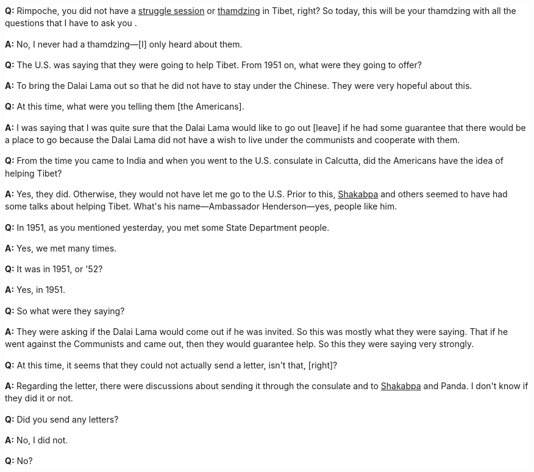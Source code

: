 
**Q:**  Rimpoche, you did not have a <a href="#" data-tooltip="[tib. ཐམཛིང་ཙོནདུ (འཐབ་འཛིང་ཚོགས་འདུ); ch. 斗争会]** Public accusation meetings at which the masses criticized and attacked (struggled against) class enemies and reactionaries, etcetera. Typically, the object of a struggle session would stand in front of the meeting bent over at the waist while the masses questioned and criticized, and often beat him/her.">struggle session</a> or <a href="#" data-tooltip="[tib. འཐབ་འཛིང]** Public accusation meetings at which the masses criticized and attacked (struggled against) class enemies and reactionaries, etc. Typically, the object of a struggle session would stand in front of the meeting bent over at the waist while the masses questioned and criticized, and often beat him/her.">thamdzing</a> in Tibet, right? So today, this will be your thamdzing with all the questions that I have to ask you .   

**A:**  No, I never had a thamdzing—[I] only heard about them.   

**Q:**  The U.S. was saying that they were going to help Tibet. From 1951 on, what were they going to offer?   

**A:**  To bring the Dalai Lama out so that he did not have to stay under the Chinese. They were very hopeful about this.   

**Q:**  At this time, what were you telling them [the Americans].   

**A:**  I was saying that I was quite sure that the Dalai Lama would like to go out [leave] if he had some guarantee that there would be a place to go because the Dalai Lama did not have a wish to live under the communists and cooperate with them.   

**Q:**  From the time you came to India and when you went to the U.S. consulate in Calcutta, did the Americans have the idea of helping Tibet?   

**A:**  Yes, they did. Otherwise, they would not have let me go to the U.S. Prior to this, <a href="#" data-tooltip="[tib. ཞྭ་སྒབ་པ]** The name of the family of an important lay official during the 1940s and 1950s.">Shakabpa</a> and others seemed to have had some talks about helping Tibet. What's his name—Ambassador Henderson—yes, people like him.   

**Q:**  In 1951, as you mentioned yesterday, you met some State Department people.   

**A:**  Yes, we met many times.   

**Q:**  It was in 1951, or '52?   

**A:**  Yes, in 1951.   

**Q:**  So what were they saying?   

**A:**  They were asking if the Dalai Lama would come out if he was invited. So this was mostly what they were saying. That if he went against the Communists and came out, then they would guarantee help. So this they were saying very strongly.   

**Q:**  At this time, it seems that they could not actually send a letter, isn't that, [right]?   

**A:**  Regarding the letter, there were discussions about sending it through the consulate and to <a href="#" data-tooltip="[tib. ཞྭ་སྒབ་པ]** The name of the family of an important lay official during the 1940s and 1950s.">Shakabpa</a> and Panda. I don't know if they did it or not.   

**Q:**  Did you send any letters?   

**A:**  No, I did not.   

**Q:**  No?   
